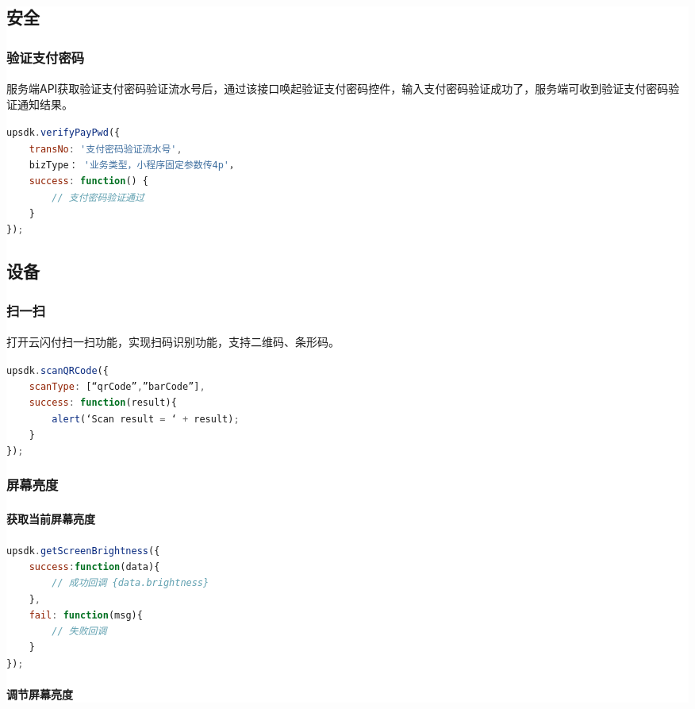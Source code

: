 

## 安全

### 验证支付密码

服务端API获取验证支付密码验证流水号后，通过该接口唤起验证支付密码控件，输入支付密码验证成功了，服务端可收到验证支付密码验证通知结果。

```js
upsdk.verifyPayPwd({
	transNo: '支付密码验证流水号',
	bizType： '业务类型，小程序固定参数传4p'，
	success: function() {
		// 支付密码验证通过
	}
});
```



## 设备

### 扫一扫

打开云闪付扫一扫功能，实现扫码识别功能，支持二维码、条形码。

```js
upsdk.scanQRCode({
    scanType: [“qrCode”,”barCode”],
    success: function(result){
        alert(‘Scan result = ‘ + result);
    }
});
```



### 屏幕亮度

#### 获取当前屏幕亮度

```js
upsdk.getScreenBrightness({
    success:function(data){  
        // 成功回调 {data.brightness} 
    }, 
    fail: function(msg){  
        // 失败回调
    }
});
```



#### 调节屏幕亮度
